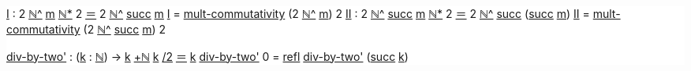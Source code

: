   <a id="4105" href="TWA.Thesis.Chapter5.Integers.html#4105" class="Function">I</a> <a id="4107" class="Symbol">:</a> <a id="4109" class="Number">2</a> <a id="4111" href="TWA.Thesis.Chapter5.Integers.html#2736" class="Function Operator">ℕ^</a> <a id="4114" href="TWA.Thesis.Chapter5.Integers.html#3934" class="Bound">m</a> <a id="4116" href="TWA.Thesis.Chapter5.Integers.html#461" class="Primitive Operator">ℕ*</a> <a id="4119" class="Number">2</a> <a id="4121" href="MLTT.Id.html#207" class="Datatype Operator">＝</a> <a id="4123" class="Number">2</a> <a id="4125" href="TWA.Thesis.Chapter5.Integers.html#2736" class="Function Operator">ℕ^</a> <a id="4128" href="MLTT.Natural-Numbers-Type.html#137" class="InductiveConstructor">succ</a> <a id="4133" href="TWA.Thesis.Chapter5.Integers.html#3934" class="Bound">m</a>
  <a id="4137" href="TWA.Thesis.Chapter5.Integers.html#4105" class="Function">I</a> <a id="4139" class="Symbol">=</a> <a id="4141" href="Naturals.Multiplication.html#2455" class="Function">mult-commutativity</a> <a id="4160" class="Symbol">(</a><a id="4161" class="Number">2</a> <a id="4163" href="TWA.Thesis.Chapter5.Integers.html#2736" class="Function Operator">ℕ^</a> <a id="4166" href="TWA.Thesis.Chapter5.Integers.html#3934" class="Bound">m</a><a id="4167" class="Symbol">)</a> <a id="4169" class="Number">2</a>
  <a id="4173" href="TWA.Thesis.Chapter5.Integers.html#4173" class="Function">II</a> <a id="4176" class="Symbol">:</a> <a id="4178" class="Number">2</a> <a id="4180" href="TWA.Thesis.Chapter5.Integers.html#2736" class="Function Operator">ℕ^</a> <a id="4183" href="MLTT.Natural-Numbers-Type.html#137" class="InductiveConstructor">succ</a> <a id="4188" href="TWA.Thesis.Chapter5.Integers.html#3934" class="Bound">m</a> <a id="4190" href="TWA.Thesis.Chapter5.Integers.html#461" class="Primitive Operator">ℕ*</a> <a id="4193" class="Number">2</a> <a id="4195" href="MLTT.Id.html#207" class="Datatype Operator">＝</a> <a id="4197" class="Number">2</a> <a id="4199" href="TWA.Thesis.Chapter5.Integers.html#2736" class="Function Operator">ℕ^</a> <a id="4202" href="MLTT.Natural-Numbers-Type.html#137" class="InductiveConstructor">succ</a> <a id="4207" class="Symbol">(</a><a id="4208" href="MLTT.Natural-Numbers-Type.html#137" class="InductiveConstructor">succ</a> <a id="4213" href="TWA.Thesis.Chapter5.Integers.html#3934" class="Bound">m</a><a id="4214" class="Symbol">)</a>
  <a id="4218" href="TWA.Thesis.Chapter5.Integers.html#4173" class="Function">II</a> <a id="4221" class="Symbol">=</a> <a id="4223" href="Naturals.Multiplication.html#2455" class="Function">mult-commutativity</a> <a id="4242" class="Symbol">(</a><a id="4243" class="Number">2</a> <a id="4245" href="TWA.Thesis.Chapter5.Integers.html#2736" class="Function Operator">ℕ^</a> <a id="4248" href="MLTT.Natural-Numbers-Type.html#137" class="InductiveConstructor">succ</a> <a id="4253" href="TWA.Thesis.Chapter5.Integers.html#3934" class="Bound">m</a><a id="4254" class="Symbol">)</a> <a id="4256" class="Number">2</a>

<a id="div-by-two&#39;"></a><a id="4259" href="TWA.Thesis.Chapter5.Integers.html#4259" class="Function">div-by-two&#39;</a> <a id="4271" class="Symbol">:</a> <a id="4273" class="Symbol">(</a><a id="4274" href="TWA.Thesis.Chapter5.Integers.html#4274" class="Bound">k</a> <a id="4276" class="Symbol">:</a> <a id="4278" href="MLTT.Natural-Numbers-Type.html#110" class="Datatype">ℕ</a><a id="4279" class="Symbol">)</a> <a id="4281" class="Symbol">→</a> <a id="4283" href="TWA.Thesis.Chapter5.Integers.html#4274" class="Bound">k</a> <a id="4285" href="TWA.Thesis.Chapter5.Integers.html#402" class="Primitive Operator">+ℕ</a> <a id="4288" href="TWA.Thesis.Chapter5.Integers.html#4274" class="Bound">k</a> <a id="4290" href="TWA.Thesis.Chapter5.Integers.html#2596" class="Function Operator">/2</a> <a id="4293" href="MLTT.Id.html#207" class="Datatype Operator">＝</a> <a id="4295" href="TWA.Thesis.Chapter5.Integers.html#4274" class="Bound">k</a>
<a id="4297" href="TWA.Thesis.Chapter5.Integers.html#4259" class="Function">div-by-two&#39;</a> <a id="4309" class="Number">0</a> <a id="4311" class="Symbol">=</a> <a id="4313" href="MLTT.Identity-Type.html#172" class="InductiveConstructor">refl</a>
<a id="4318" href="TWA.Thesis.Chapter5.Integers.html#4259" class="Function">div-by-two&#39;</a> <a id="4330" class="Symbol">(</a><a id="4331" href="MLTT.Natural-Numbers-Type.html#137" class="InductiveConstructor">succ</a> <a id="4336" href="TWA.Thesis.Chapter5.Integers.html#4336" class="Bound">k</a><a id="4337" class="Symbol">)</a>